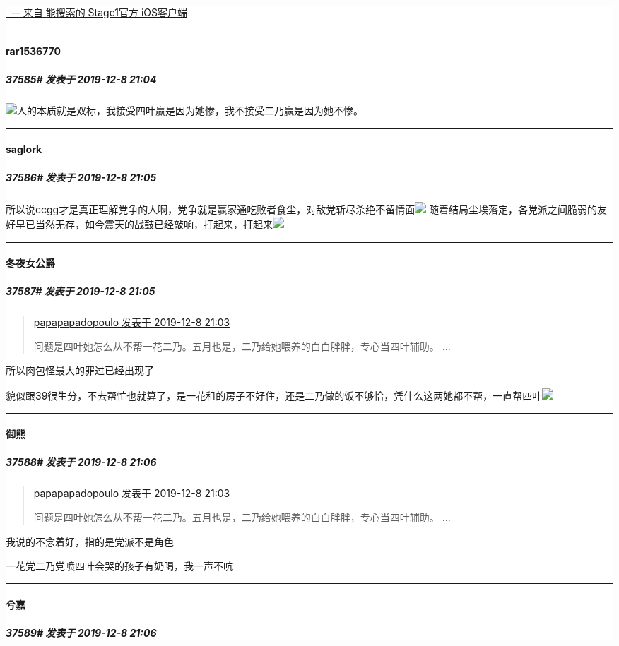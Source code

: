 [  -- 来自 能搜索的 Stage1官方 iOS客户端](https://itunes.apple.com/fi/app/saraba1st/id1221237470?mt=8)


-----

####  rar1536770  
##### 37585#       发表于 2019-12-8 21:04


<img src="https://static.saraba1st.com/image/smiley/face2017/067.png" referrerpolicy="no-referrer">人的本质就是双标，我接受四叶赢是因为她惨，我不接受二乃赢是因为她不惨。


-----

####  saglork  
##### 37586#       发表于 2019-12-8 21:05


所以说ccgg才是真正理解党争的人啊，党争就是赢家通吃败者食尘，对敌党斩尽杀绝不留情面<img src="https://static.saraba1st.com/image/smiley/face2017/067.png" referrerpolicy="no-referrer">
随着结局尘埃落定，各党派之间脆弱的友好早已当然无存，如今震天的战鼓已经敲响，打起来，打起来<img src="https://static.saraba1st.com/image/smiley/face2017/067.png" referrerpolicy="no-referrer">


-----

####  冬夜女公爵  
##### 37587#       发表于 2019-12-8 21:05


<blockquote><a href="httphttps://bbs.saraba1st.com/2b/forum.php?mod=redirect&amp;goto=findpost&amp;pid=45775410&amp;ptid=1831320" target="_blank">papapapadopoulo 发表于 2019-12-8 21:03</a>

问题是四叶她怎么从不帮一花二乃。五月也是，二乃给她喂养的白白胖胖，专心当四叶辅助。 ...</blockquote>
所以肉包怪最大的罪过已经出现了


貌似跟39很生分，不去帮忙也就算了，是一花租的房子不好住，还是二乃做的饭不够恰，凭什么这两她都不帮，一直帮四叶<img src="https://static.saraba1st.com/image/smiley/face2017/067.png" referrerpolicy="no-referrer">


-----

####  御熊  
##### 37588#       发表于 2019-12-8 21:06


<blockquote><a href="httphttps://bbs.saraba1st.com/2b/forum.php?mod=redirect&amp;goto=findpost&amp;pid=45775410&amp;ptid=1831320" target="_blank">papapapadopoulo 发表于 2019-12-8 21:03</a>

问题是四叶她怎么从不帮一花二乃。五月也是，二乃给她喂养的白白胖胖，专心当四叶辅助。 ...</blockquote>
我说的不念着好，指的是党派不是角色


一花党二乃党喷四叶会哭的孩子有奶喝，我一声不吭


-----

####  兮嘉  
##### 37589#       发表于 2019-12-8 21:06
